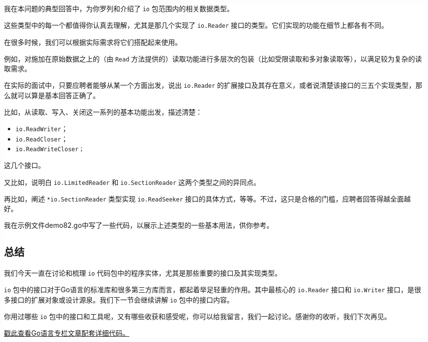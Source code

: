 我在本问题的典型回答中，为你罗列和介绍了 `io` 包范围内的相关数据类型。

这些类型中的每一个都值得你认真去理解，尤其是那几个实现了 `io.Reader` 接口的类型。它们实现的功能在细节上都各有不同。

在很多时候，我们可以根据实际需求将它们搭配起来使用。

例如，对施加在原始数据之上的（由 `Read` 方法提供的）读取功能进行多层次的包装（比如受限读取和多对象读取等），以满足较为复杂的读取需求。

在实际的面试中，只要应聘者能够从某一个方面出发，说出 `io.Reader` 的扩展接口及其存在意义，或者说清楚该接口的三五个实现类型，那么就可以算是基本回答正确了。

比如，从读取、写入、关闭这一系列的基本功能出发，描述清楚：

- `io.ReadWriter`；
- `io.ReadCloser`；
- `io.ReadWriteCloser；`

这几个接口。

又比如，说明白 `io.LimitedReader` 和 `io.SectionReader` 这两个类型之间的异同点。

再比如，阐述 `*io.SectionReader` 类型实现 `io.ReadSeeker` 接口的具体方式，等等。不过，这只是合格的门槛，应聘者回答得越全面越好。

我在示例文件demo82.go中写了一些代码，以展示上述类型的一些基本用法，供你参考。

## 总结

我们今天一直在讨论和梳理 `io` 代码包中的程序实体，尤其是那些重要的接口及其实现类型。

`io` 包中的接口对于Go语言的标准库和很多第三方库而言，都起着举足轻重的作用。其中最核心的 `io.Reader` 接口和 `io.Writer` 接口，是很多接口的扩展对象或设计源泉。我们下一节会继续讲解 `io` 包中的接口内容。

你用过哪些 `io` 包中的接口和工具呢，又有哪些收获和感受呢，你可以给我留言，我们一起讨论。感谢你的收听，我们下次再见。

[戳此查看Go语言专栏文章配套详细代码。](https://github.com/hyper0x/Golang_Puzzlers)